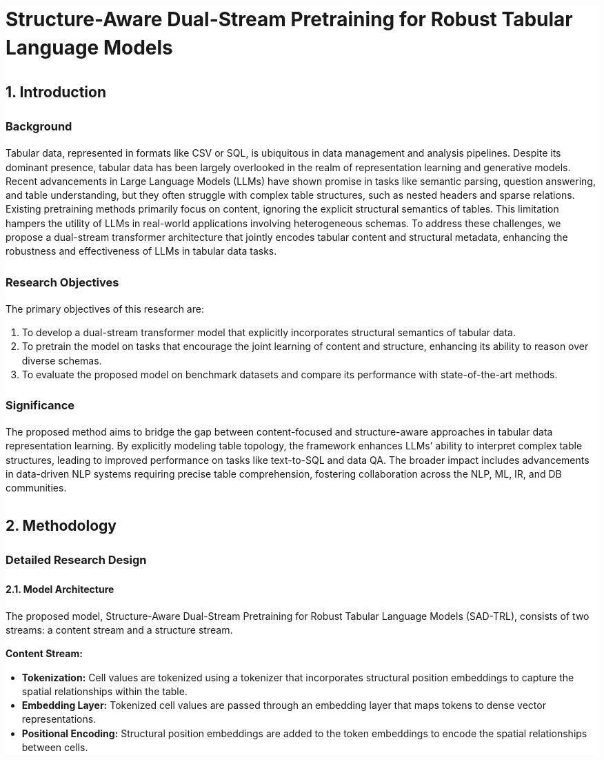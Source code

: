 # Structure-Aware Dual-Stream Pretraining for Robust Tabular Language Models

## 1. Introduction

### Background

Tabular data, represented in formats like CSV or SQL, is ubiquitous in data management and analysis pipelines. Despite its dominant presence, tabular data has been largely overlooked in the realm of representation learning and generative models. Recent advancements in Large Language Models (LLMs) have shown promise in tasks like semantic parsing, question answering, and table understanding, but they often struggle with complex table structures, such as nested headers and sparse relations. Existing pretraining methods primarily focus on content, ignoring the explicit structural semantics of tables. This limitation hampers the utility of LLMs in real-world applications involving heterogeneous schemas. To address these challenges, we propose a dual-stream transformer architecture that jointly encodes tabular content and structural metadata, enhancing the robustness and effectiveness of LLMs in tabular data tasks.

### Research Objectives

The primary objectives of this research are:
1. To develop a dual-stream transformer model that explicitly incorporates structural semantics of tabular data.
2. To pretrain the model on tasks that encourage the joint learning of content and structure, enhancing its ability to reason over diverse schemas.
3. To evaluate the proposed model on benchmark datasets and compare its performance with state-of-the-art methods.

### Significance

The proposed method aims to bridge the gap between content-focused and structure-aware approaches in tabular data representation learning. By explicitly modeling table topology, the framework enhances LLMs’ ability to interpret complex table structures, leading to improved performance on tasks like text-to-SQL and data QA. The broader impact includes advancements in data-driven NLP systems requiring precise table comprehension, fostering collaboration across the NLP, ML, IR, and DB communities.

## 2. Methodology

### Detailed Research Design

#### 2.1. Model Architecture

The proposed model, Structure-Aware Dual-Stream Pretraining for Robust Tabular Language Models (SAD-TRL), consists of two streams: a content stream and a structure stream.

**Content Stream:**
- **Tokenization:** Cell values are tokenized using a tokenizer that incorporates structural position embeddings to capture the spatial relationships within the table.
- **Embedding Layer:** Tokenized cell values are passed through an embedding layer that maps tokens to dense vector representations.
- **Positional Encoding:** Structural position embeddings are added to the token embeddings to encode the spatial relationships between cells.
